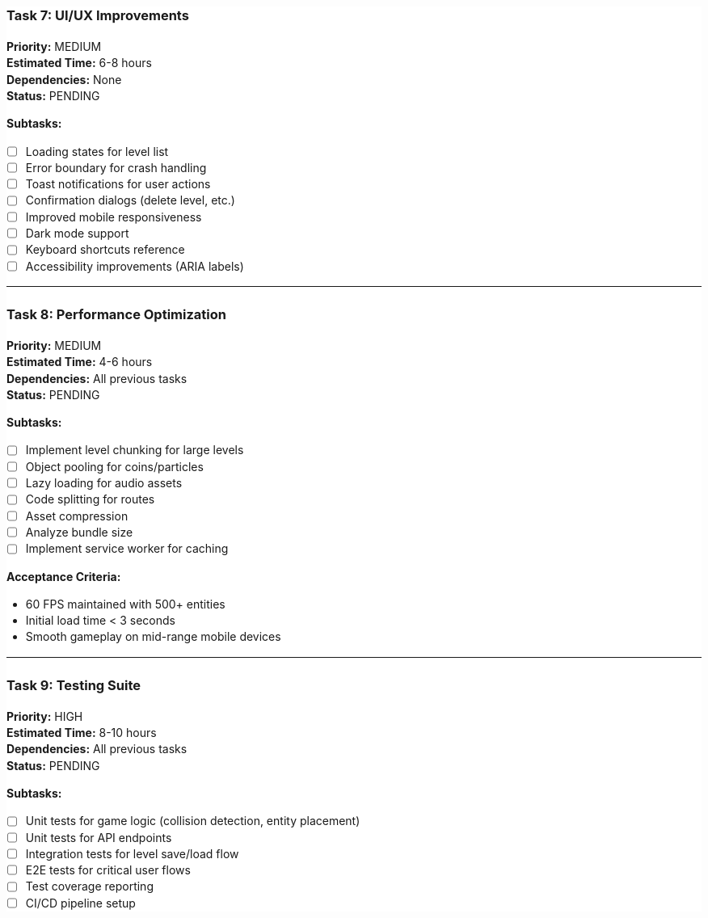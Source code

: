 
### Task 7: UI/UX Improvements
**Priority:** MEDIUM  
**Estimated Time:** 6-8 hours  
**Dependencies:** None  
**Status:** PENDING

**Subtasks:**
- [ ] Loading states for level list
- [ ] Error boundary for crash handling
- [ ] Toast notifications for user actions
- [ ] Confirmation dialogs (delete level, etc.)
- [ ] Improved mobile responsiveness
- [ ] Dark mode support
- [ ] Keyboard shortcuts reference
- [ ] Accessibility improvements (ARIA labels)

---

### Task 8: Performance Optimization
**Priority:** MEDIUM  
**Estimated Time:** 4-6 hours  
**Dependencies:** All previous tasks  
**Status:** PENDING

**Subtasks:**
- [ ] Implement level chunking for large levels
- [ ] Object pooling for coins/particles
- [ ] Lazy loading for audio assets
- [ ] Code splitting for routes
- [ ] Asset compression
- [ ] Analyze bundle size
- [ ] Implement service worker for caching

**Acceptance Criteria:**
- 60 FPS maintained with 500+ entities
- Initial load time < 3 seconds
- Smooth gameplay on mid-range mobile devices

---

### Task 9: Testing Suite
**Priority:** HIGH  
**Estimated Time:** 8-10 hours  
**Dependencies:** All previous tasks  
**Status:** PENDING

**Subtasks:**
- [ ] Unit tests for game logic (collision detection, entity placement)
- [ ] Unit tests for API endpoints
- [ ] Integration tests for level save/load flow
- [ ] E2E tests for critical user flows
- [ ] Test coverage reporting
- [ ] CI/CD pipeline setup
